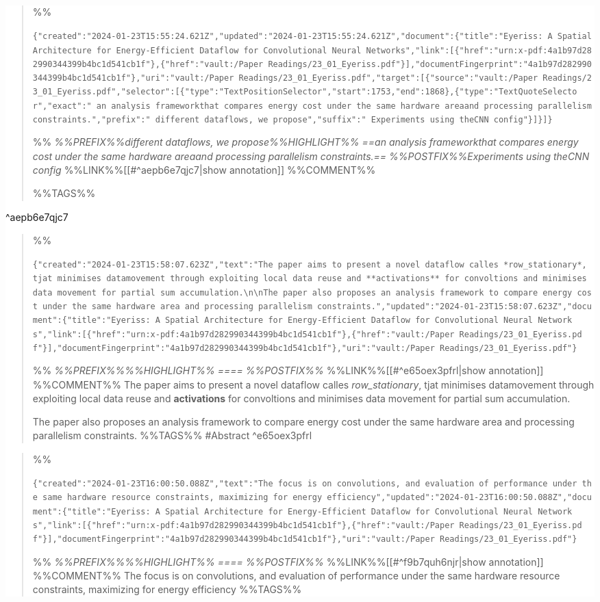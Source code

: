 
>%%
>```annotation-json
>{"created":"2024-01-23T15:55:24.621Z","updated":"2024-01-23T15:55:24.621Z","document":{"title":"Eyeriss: A Spatial Architecture for Energy-Efficient Dataflow for Convolutional Neural Networks","link":[{"href":"urn:x-pdf:4a1b97d282990344399b4bc1d541cb1f"},{"href":"vault:/Paper Readings/23_01_Eyeriss.pdf"}],"documentFingerprint":"4a1b97d282990344399b4bc1d541cb1f"},"uri":"vault:/Paper Readings/23_01_Eyeriss.pdf","target":[{"source":"vault:/Paper Readings/23_01_Eyeriss.pdf","selector":[{"type":"TextPositionSelector","start":1753,"end":1868},{"type":"TextQuoteSelector","exact":" an analysis frameworkthat compares energy cost under the same hardware areaand processing parallelism constraints.","prefix":" different dataflows, we propose","suffix":" Experiments using theCNN config"}]}]}
>```
>%%
>*%%PREFIX%%different dataflows, we propose%%HIGHLIGHT%% ==an analysis frameworkthat compares energy cost under the same hardware areaand processing parallelism constraints.== %%POSTFIX%%Experiments using theCNN config*
>%%LINK%%[[#^aepb6e7qjc7|show annotation]]
>%%COMMENT%%
>
>%%TAGS%%
>
^aepb6e7qjc7


>%%
>```annotation-json
>{"created":"2024-01-23T15:58:07.623Z","text":"The paper aims to present a novel dataflow calles *row_stationary*, tjat minimises datamovement through exploiting local data reuse and **activations** for convoltions and minimises data movement for partial sum accumulation.\n\nThe paper also proposes an analysis framework to compare energy cost under the same hardware area and processing parallelism constraints.","updated":"2024-01-23T15:58:07.623Z","document":{"title":"Eyeriss: A Spatial Architecture for Energy-Efficient Dataflow for Convolutional Neural Networks","link":[{"href":"urn:x-pdf:4a1b97d282990344399b4bc1d541cb1f"},{"href":"vault:/Paper Readings/23_01_Eyeriss.pdf"}],"documentFingerprint":"4a1b97d282990344399b4bc1d541cb1f"},"uri":"vault:/Paper Readings/23_01_Eyeriss.pdf"}
>```
>%%
>*%%PREFIX%%%%HIGHLIGHT%% ==== %%POSTFIX%%*
>%%LINK%%[[#^e65oex3pfrl|show annotation]]
>%%COMMENT%%
>The paper aims to present a novel dataflow calles *row_stationary*, tjat minimises datamovement through exploiting local data reuse and **activations** for convoltions and minimises data movement for partial sum accumulation.
>
>The paper also proposes an analysis framework to compare energy cost under the same hardware area and processing parallelism constraints.
>%%TAGS%%
>#Abstract
^e65oex3pfrl


>%%
>```annotation-json
>{"created":"2024-01-23T16:00:50.088Z","text":"The focus is on convolutions, and evaluation of performance under the same hardware resource constraints, maximizing for energy efficiency","updated":"2024-01-23T16:00:50.088Z","document":{"title":"Eyeriss: A Spatial Architecture for Energy-Efficient Dataflow for Convolutional Neural Networks","link":[{"href":"urn:x-pdf:4a1b97d282990344399b4bc1d541cb1f"},{"href":"vault:/Paper Readings/23_01_Eyeriss.pdf"}],"documentFingerprint":"4a1b97d282990344399b4bc1d541cb1f"},"uri":"vault:/Paper Readings/23_01_Eyeriss.pdf"}
>```
>%%
>*%%PREFIX%%%%HIGHLIGHT%% ==== %%POSTFIX%%*
>%%LINK%%[[#^f9b7quh6njr|show annotation]]
>%%COMMENT%%
>The focus is on convolutions, and evaluation of performance under the same hardware resource constraints, maximizing for energy efficiency
>%%TAGS%%